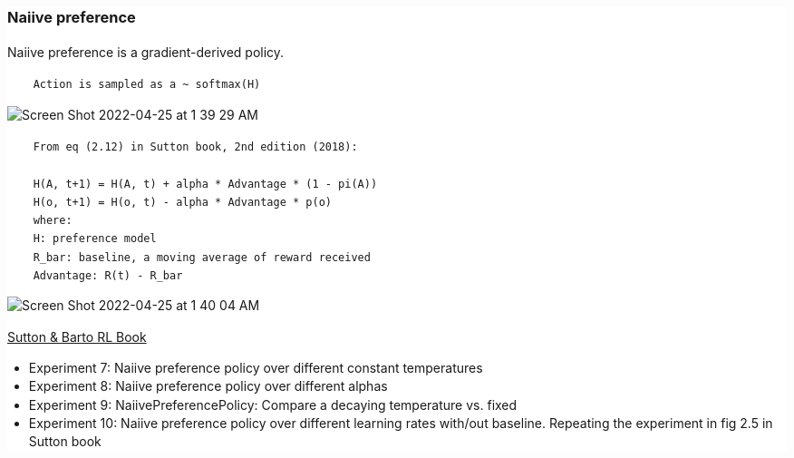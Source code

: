 
### Naiive preference
Naiive preference is a gradient-derived policy.
        
        Action is sampled as a ~ softmax(H)
        
<img width="402" alt="Screen Shot 2022-04-25 at 1 39 29 AM" src="https://user-images.githubusercontent.com/3085599/165033955-b9e8bc5f-2c5b-4bb5-8a6c-6e25016c9871.png">

        From eq (2.12) in Sutton book, 2nd edition (2018):
        
        H(A, t+1) = H(A, t) + alpha * Advantage * (1 - pi(A))
        H(o, t+1) = H(o, t) - alpha * Advantage * p(o)
        where:
        H: preference model
        R_bar: baseline, a moving average of reward received
        Advantage: R(t) - R_bar

<img width="776" alt="Screen Shot 2022-04-25 at 1 40 04 AM" src="https://user-images.githubusercontent.com/3085599/165034010-cac94ba4-994e-4e4a-951d-5ac391250bbf.png">

  
[Sutton & Barto RL Book]

* Experiment 7: Naiive preference policy over different constant temperatures
* Experiment 8: Naiive preference policy over different alphas
* Experiment 9: NaiivePreferencePolicy: Compare a decaying temperature vs. fixed
* Experiment 10: Naiive preference policy over different learning rates with/out baseline. Repeating the experiment in fig 2.5 in Sutton book


[Sutton & Barto RL Book]: http://incompleteideas.net/book/RLbook2020.pdf
[Algorithms]: https://arxiv.org/pdf/1402.6028.pdf
[Thompson Sampling Tutorial]: https://web.stanford.edu/~bvr/pubs/TS_Tutorial.pdf